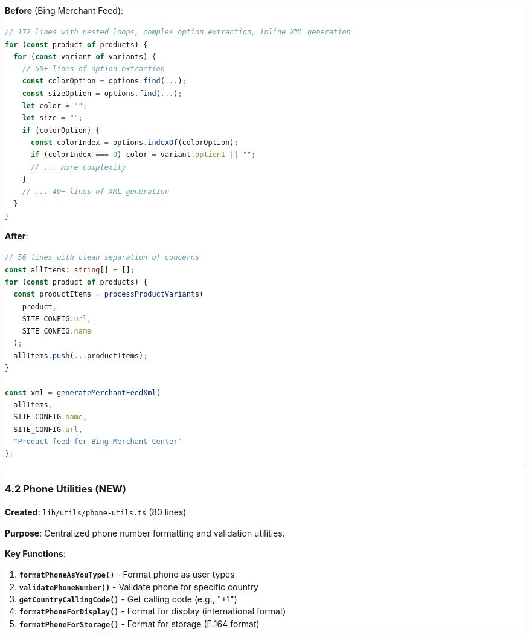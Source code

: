 **Before** (Bing Merchant Feed):
```typescript
// 172 lines with nested loops, complex option extraction, inline XML generation
for (const product of products) {
  for (const variant of variants) {
    // 50+ lines of option extraction
    const colorOption = options.find(...);
    const sizeOption = options.find(...);
    let color = "";
    let size = "";
    if (colorOption) {
      const colorIndex = options.indexOf(colorOption);
      if (colorIndex === 0) color = variant.option1 || "";
      // ... more complexity
    }
    // ... 40+ lines of XML generation
  }
}
```

**After**:
```typescript
// 56 lines with clean separation of concerns
const allItems: string[] = [];
for (const product of products) {
  const productItems = processProductVariants(
    product,
    SITE_CONFIG.url,
    SITE_CONFIG.name
  );
  allItems.push(...productItems);
}

const xml = generateMerchantFeedXml(
  allItems,
  SITE_CONFIG.name,
  SITE_CONFIG.url,
  "Product feed for Bing Merchant Center"
);
```

---

### 4.2 Phone Utilities (NEW)

**Created**: `lib/utils/phone-utils.ts` (80 lines)

**Purpose**: Centralized phone number formatting and validation utilities.

**Key Functions**:

1. **`formatPhoneAsYouType()`** - Format phone as user types
2. **`validatePhoneNumber()`** - Validate phone for specific country
3. **`getCountryCallingCode()`** - Get calling code (e.g., "+1")
4. **`formatPhoneForDisplay()`** - Format for display (international format)
5. **`formatPhoneForStorage()`** - Format for storage (E.164 format)
